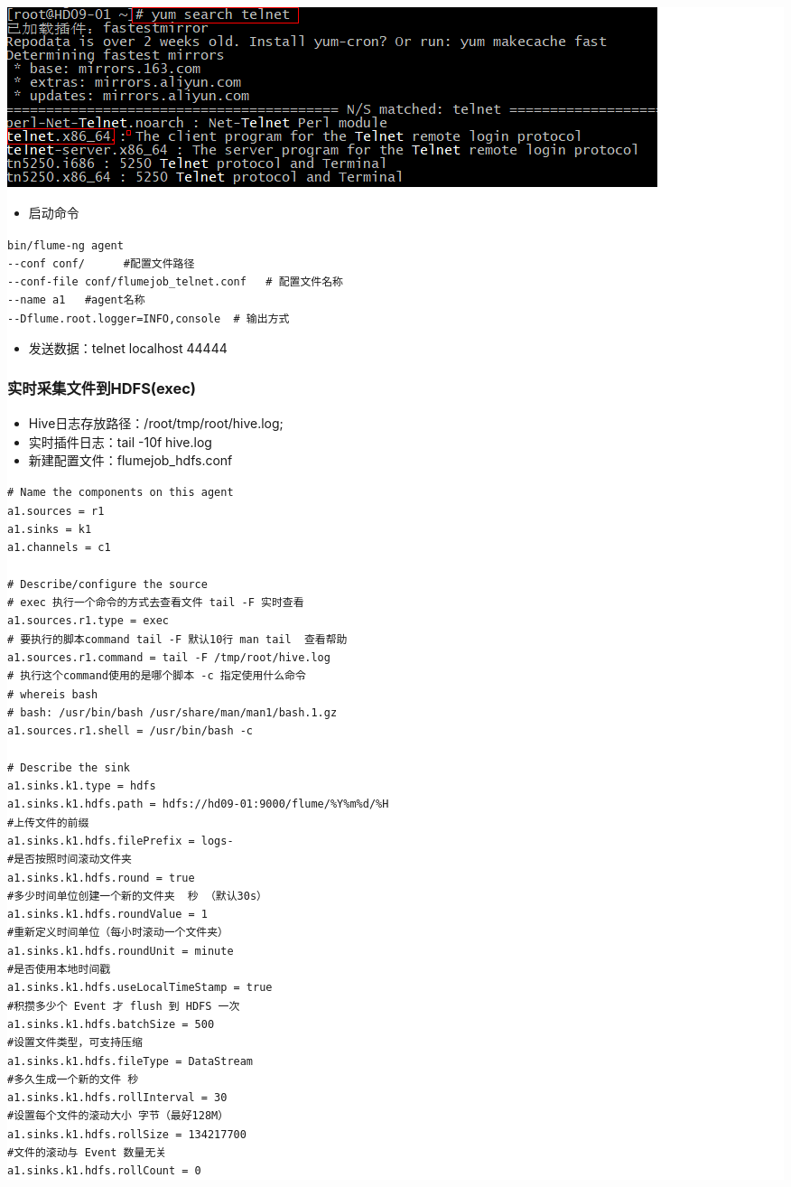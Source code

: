 ![](img/telnet.png)
+ 启动命令
```
bin/flume-ng agent 
--conf conf/      #配置文件路径
--conf-file conf/flumejob_telnet.conf   # 配置文件名称
--name a1   #agent名称
--Dflume.root.logger=INFO,console  # 输出方式
```
+ 发送数据：telnet localhost 44444
### 实时采集文件到HDFS(exec)
+ Hive日志存放路径：/root/tmp/root/hive.log;   
+ 实时插件日志：tail -10f hive.log
+ 新建配置文件：flumejob_hdfs.conf
```
# Name the components on this agent
a1.sources = r1
a1.sinks = k1
a1.channels = c1

# Describe/configure the source
# exec 执行一个命令的方式去查看文件 tail -F 实时查看
a1.sources.r1.type = exec
# 要执行的脚本command tail -F 默认10行 man tail  查看帮助
a1.sources.r1.command = tail -F /tmp/root/hive.log
# 执行这个command使用的是哪个脚本 -c 指定使用什么命令
# whereis bash
# bash: /usr/bin/bash /usr/share/man/man1/bash.1.gz
a1.sources.r1.shell = /usr/bin/bash -c

# Describe the sink
a1.sinks.k1.type = hdfs
a1.sinks.k1.hdfs.path = hdfs://hd09-01:9000/flume/%Y%m%d/%H
#上传文件的前缀
a1.sinks.k1.hdfs.filePrefix = logs-
#是否按照时间滚动文件夹
a1.sinks.k1.hdfs.round = true
#多少时间单位创建一个新的文件夹  秒 （默认30s）
a1.sinks.k1.hdfs.roundValue = 1
#重新定义时间单位（每小时滚动一个文件夹）
a1.sinks.k1.hdfs.roundUnit = minute
#是否使用本地时间戳
a1.sinks.k1.hdfs.useLocalTimeStamp = true
#积攒多少个 Event 才 flush 到 HDFS 一次
a1.sinks.k1.hdfs.batchSize = 500
#设置文件类型，可支持压缩
a1.sinks.k1.hdfs.fileType = DataStream
#多久生成一个新的文件 秒
a1.sinks.k1.hdfs.rollInterval = 30
#设置每个文件的滚动大小 字节（最好128M）
a1.sinks.k1.hdfs.rollSize = 134217700
#文件的滚动与 Event 数量无关
a1.sinks.k1.hdfs.rollCount = 0
```